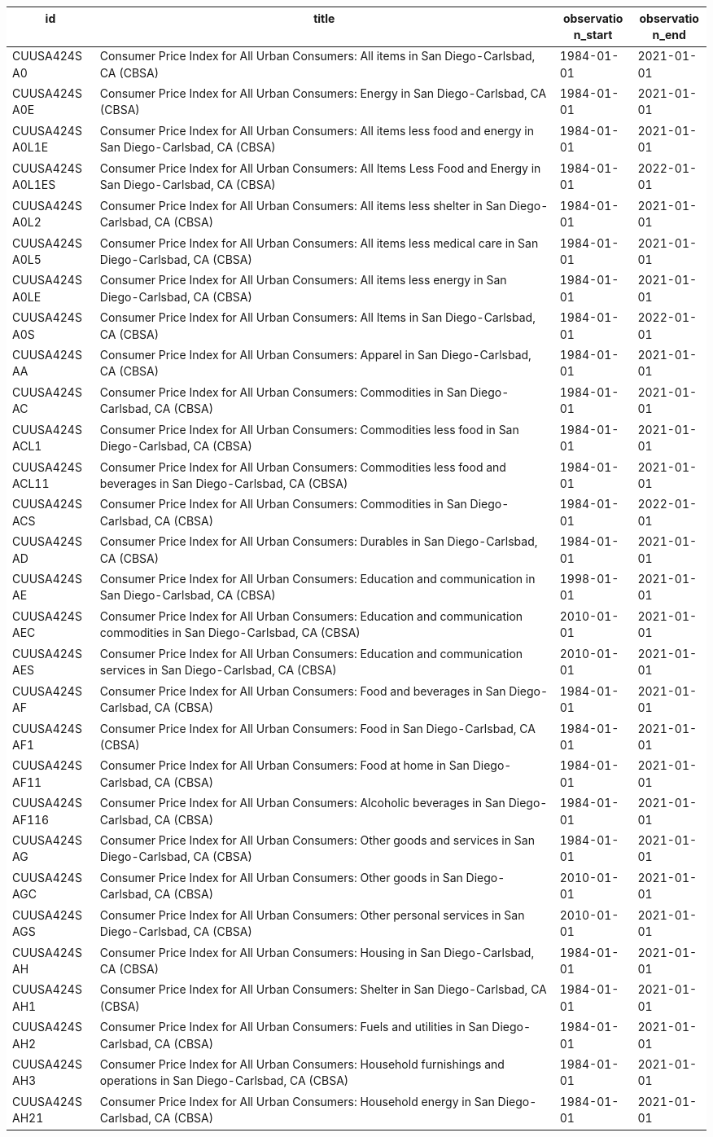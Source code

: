 | id              | title                                                                                                                       | observation_start   | observation_end   |
|-----------------|-----------------------------------------------------------------------------------------------------------------------------|---------------------|-------------------|
| CUUSA424SA0     | Consumer Price Index for All Urban Consumers: All items in San Diego-Carlsbad, CA (CBSA)                                    | 1984-01-01          | 2021-01-01        |
| CUUSA424SA0E    | Consumer Price Index for All Urban Consumers: Energy in San Diego-Carlsbad, CA (CBSA)                                       | 1984-01-01          | 2021-01-01        |
| CUUSA424SA0L1E  | Consumer Price Index for All Urban Consumers: All items less food and energy in San Diego-Carlsbad, CA (CBSA)               | 1984-01-01          | 2021-01-01        |
| CUUSA424SA0L1ES | Consumer Price Index for All Urban Consumers: All Items Less Food and Energy in San Diego-Carlsbad, CA (CBSA)               | 1984-01-01          | 2022-01-01        |
| CUUSA424SA0L2   | Consumer Price Index for All Urban Consumers: All items less shelter in San Diego-Carlsbad, CA (CBSA)                       | 1984-01-01          | 2021-01-01        |
| CUUSA424SA0L5   | Consumer Price Index for All Urban Consumers: All items less medical care in San Diego-Carlsbad, CA (CBSA)                  | 1984-01-01          | 2021-01-01        |
| CUUSA424SA0LE   | Consumer Price Index for All Urban Consumers: All items less energy in San Diego-Carlsbad, CA (CBSA)                        | 1984-01-01          | 2021-01-01        |
| CUUSA424SA0S    | Consumer Price Index for All Urban Consumers: All Items in San Diego-Carlsbad, CA (CBSA)                                    | 1984-01-01          | 2022-01-01        |
| CUUSA424SAA     | Consumer Price Index for All Urban Consumers: Apparel in San Diego-Carlsbad, CA (CBSA)                                      | 1984-01-01          | 2021-01-01        |
| CUUSA424SAC     | Consumer Price Index for All Urban Consumers: Commodities in San Diego-Carlsbad, CA (CBSA)                                  | 1984-01-01          | 2021-01-01        |
| CUUSA424SACL1   | Consumer Price Index for All Urban Consumers: Commodities less food in San Diego-Carlsbad, CA (CBSA)                        | 1984-01-01          | 2021-01-01        |
| CUUSA424SACL11  | Consumer Price Index for All Urban Consumers: Commodities less food and beverages in San Diego-Carlsbad, CA (CBSA)          | 1984-01-01          | 2021-01-01        |
| CUUSA424SACS    | Consumer Price Index for All Urban Consumers: Commodities in San Diego-Carlsbad, CA (CBSA)                                  | 1984-01-01          | 2022-01-01        |
| CUUSA424SAD     | Consumer Price Index for All Urban Consumers: Durables in San Diego-Carlsbad, CA (CBSA)                                     | 1984-01-01          | 2021-01-01        |
| CUUSA424SAE     | Consumer Price Index for All Urban Consumers: Education and communication in San Diego-Carlsbad, CA (CBSA)                  | 1998-01-01          | 2021-01-01        |
| CUUSA424SAEC    | Consumer Price Index for All Urban Consumers: Education and communication commodities in San Diego-Carlsbad, CA (CBSA)      | 2010-01-01          | 2021-01-01        |
| CUUSA424SAES    | Consumer Price Index for All Urban Consumers: Education and communication services in San Diego-Carlsbad, CA (CBSA)         | 2010-01-01          | 2021-01-01        |
| CUUSA424SAF     | Consumer Price Index for All Urban Consumers: Food and beverages in San Diego-Carlsbad, CA (CBSA)                           | 1984-01-01          | 2021-01-01        |
| CUUSA424SAF1    | Consumer Price Index for All Urban Consumers: Food in San Diego-Carlsbad, CA (CBSA)                                         | 1984-01-01          | 2021-01-01        |
| CUUSA424SAF11   | Consumer Price Index for All Urban Consumers: Food at home in San Diego-Carlsbad, CA (CBSA)                                 | 1984-01-01          | 2021-01-01        |
| CUUSA424SAF116  | Consumer Price Index for All Urban Consumers: Alcoholic beverages in San Diego-Carlsbad, CA (CBSA)                          | 1984-01-01          | 2021-01-01        |
| CUUSA424SAG     | Consumer Price Index for All Urban Consumers: Other goods and services in San Diego-Carlsbad, CA (CBSA)                     | 1984-01-01          | 2021-01-01        |
| CUUSA424SAGC    | Consumer Price Index for All Urban Consumers: Other goods in San Diego-Carlsbad, CA (CBSA)                                  | 2010-01-01          | 2021-01-01        |
| CUUSA424SAGS    | Consumer Price Index for All Urban Consumers: Other personal services in San Diego-Carlsbad, CA (CBSA)                      | 2010-01-01          | 2021-01-01        |
| CUUSA424SAH     | Consumer Price Index for All Urban Consumers: Housing in San Diego-Carlsbad, CA (CBSA)                                      | 1984-01-01          | 2021-01-01        |
| CUUSA424SAH1    | Consumer Price Index for All Urban Consumers: Shelter in San Diego-Carlsbad, CA (CBSA)                                      | 1984-01-01          | 2021-01-01        |
| CUUSA424SAH2    | Consumer Price Index for All Urban Consumers: Fuels and utilities in San Diego-Carlsbad, CA (CBSA)                          | 1984-01-01          | 2021-01-01        |
| CUUSA424SAH3    | Consumer Price Index for All Urban Consumers: Household furnishings and operations in San Diego-Carlsbad, CA (CBSA)         | 1984-01-01          | 2021-01-01        |
| CUUSA424SAH21   | Consumer Price Index for All Urban Consumers: Household energy in San Diego-Carlsbad, CA (CBSA)                             | 1984-01-01          | 2021-01-01        |